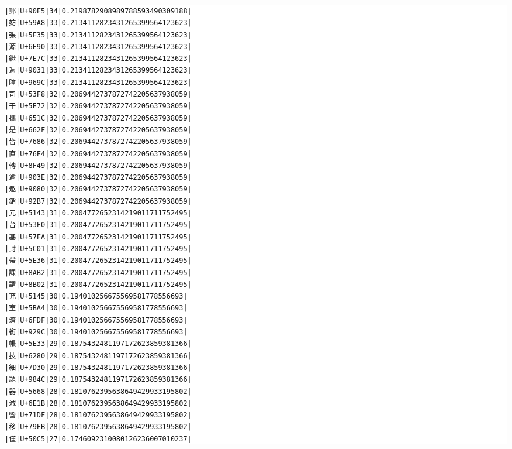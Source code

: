 	|郵|U+90F5|34|0.2198782908989788593490309188|
	|妨|U+59A8|33|0.2134112823431265399564123623|
	|張|U+5F35|33|0.2134112823431265399564123623|
	|源|U+6E90|33|0.2134112823431265399564123623|
	|繼|U+7E7C|33|0.2134112823431265399564123623|
	|週|U+9031|33|0.2134112823431265399564123623|
	|障|U+969C|33|0.2134112823431265399564123623|
	|司|U+53F8|32|0.2069442737872742205637938059|
	|干|U+5E72|32|0.2069442737872742205637938059|
	|攜|U+651C|32|0.2069442737872742205637938059|
	|是|U+662F|32|0.2069442737872742205637938059|
	|皆|U+7686|32|0.2069442737872742205637938059|
	|直|U+76F4|32|0.2069442737872742205637938059|
	|轉|U+8F49|32|0.2069442737872742205637938059|
	|逾|U+903E|32|0.2069442737872742205637938059|
	|邀|U+9080|32|0.2069442737872742205637938059|
	|銷|U+92B7|32|0.2069442737872742205637938059|
	|元|U+5143|31|0.2004772652314219011711752495|
	|台|U+53F0|31|0.2004772652314219011711752495|
	|基|U+57FA|31|0.2004772652314219011711752495|
	|封|U+5C01|31|0.2004772652314219011711752495|
	|帶|U+5E36|31|0.2004772652314219011711752495|
	|課|U+8AB2|31|0.2004772652314219011711752495|
	|謂|U+8B02|31|0.2004772652314219011711752495|
	|充|U+5145|30|0.194010256675569581778556693|
	|室|U+5BA4|30|0.194010256675569581778556693|
	|濟|U+6FDF|30|0.194010256675569581778556693|
	|銜|U+929C|30|0.194010256675569581778556693|
	|帳|U+5E33|29|0.1875432481197172623859381366|
	|技|U+6280|29|0.1875432481197172623859381366|
	|細|U+7D30|29|0.1875432481197172623859381366|
	|題|U+984C|29|0.1875432481197172623859381366|
	|器|U+5668|28|0.1810762395638649429933195802|
	|減|U+6E1B|28|0.1810762395638649429933195802|
	|營|U+71DF|28|0.1810762395638649429933195802|
	|移|U+79FB|28|0.1810762395638649429933195802|
	|僅|U+50C5|27|0.1746092310080126236007010237|